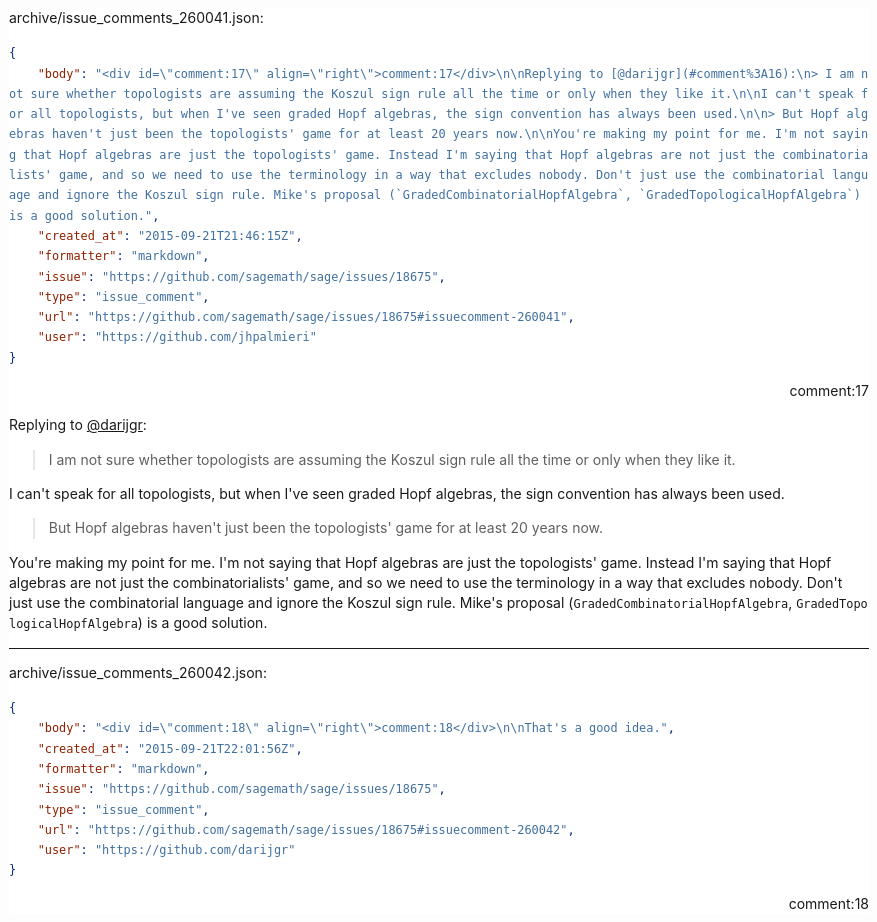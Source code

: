 archive/issue_comments_260041.json:
```json
{
    "body": "<div id=\"comment:17\" align=\"right\">comment:17</div>\n\nReplying to [@darijgr](#comment%3A16):\n> I am not sure whether topologists are assuming the Koszul sign rule all the time or only when they like it.\n\nI can't speak for all topologists, but when I've seen graded Hopf algebras, the sign convention has always been used.\n\n> But Hopf algebras haven't just been the topologists' game for at least 20 years now.\n\nYou're making my point for me. I'm not saying that Hopf algebras are just the topologists' game. Instead I'm saying that Hopf algebras are not just the combinatorialists' game, and so we need to use the terminology in a way that excludes nobody. Don't just use the combinatorial language and ignore the Koszul sign rule. Mike's proposal (`GradedCombinatorialHopfAlgebra`, `GradedTopologicalHopfAlgebra`) is a good solution.",
    "created_at": "2015-09-21T21:46:15Z",
    "formatter": "markdown",
    "issue": "https://github.com/sagemath/sage/issues/18675",
    "type": "issue_comment",
    "url": "https://github.com/sagemath/sage/issues/18675#issuecomment-260041",
    "user": "https://github.com/jhpalmieri"
}
```

<div id="comment:17" align="right">comment:17</div>

Replying to [@darijgr](#comment%3A16):
> I am not sure whether topologists are assuming the Koszul sign rule all the time or only when they like it.

I can't speak for all topologists, but when I've seen graded Hopf algebras, the sign convention has always been used.

> But Hopf algebras haven't just been the topologists' game for at least 20 years now.

You're making my point for me. I'm not saying that Hopf algebras are just the topologists' game. Instead I'm saying that Hopf algebras are not just the combinatorialists' game, and so we need to use the terminology in a way that excludes nobody. Don't just use the combinatorial language and ignore the Koszul sign rule. Mike's proposal (`GradedCombinatorialHopfAlgebra`, `GradedTopologicalHopfAlgebra`) is a good solution.



---

archive/issue_comments_260042.json:
```json
{
    "body": "<div id=\"comment:18\" align=\"right\">comment:18</div>\n\nThat's a good idea.",
    "created_at": "2015-09-21T22:01:56Z",
    "formatter": "markdown",
    "issue": "https://github.com/sagemath/sage/issues/18675",
    "type": "issue_comment",
    "url": "https://github.com/sagemath/sage/issues/18675#issuecomment-260042",
    "user": "https://github.com/darijgr"
}
```

<div id="comment:18" align="right">comment:18</div>
